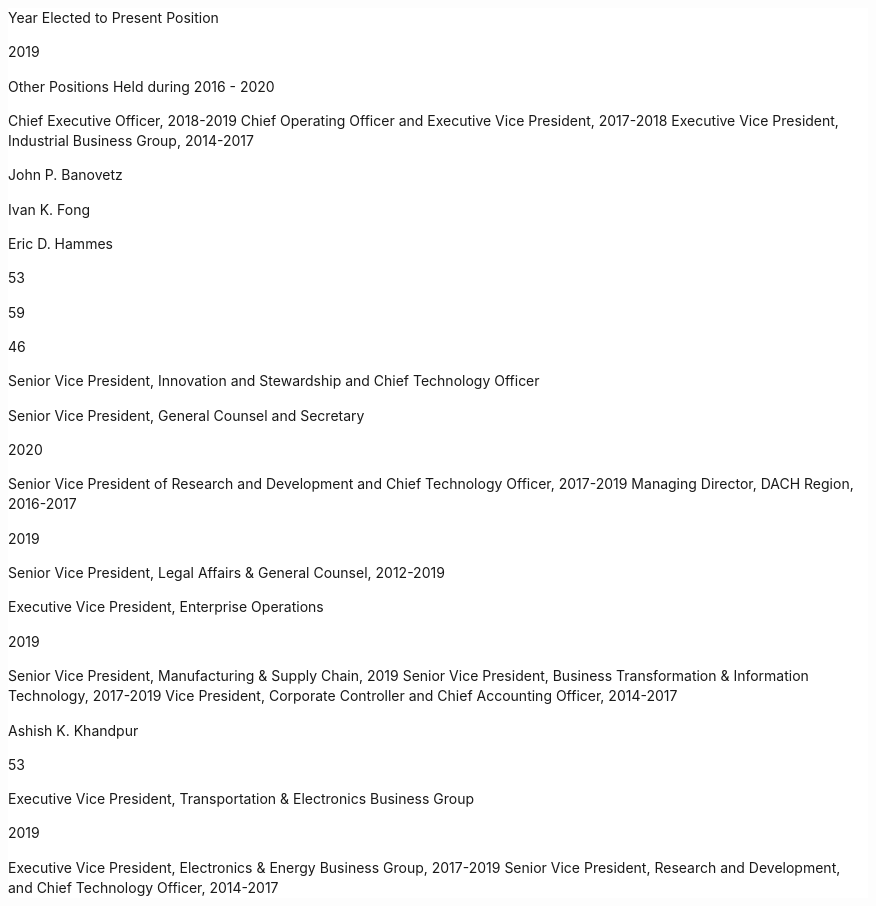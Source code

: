 Year
Elected
to Present
     Position

2019

Other Positions Held during 2016 - 2020

Chief Executive Officer, 2018-2019
Chief Operating Officer and Executive Vice President, 2017-2018
Executive Vice President, Industrial Business Group, 2014-2017

John P. Banovetz

Ivan K. Fong

Eric D. Hammes

53

59

46

Senior Vice President, Innovation and
Stewardship and Chief Technology
Officer

Senior Vice President, General
Counsel and Secretary

2020

Senior Vice President of Research and Development and Chief Technology Officer, 2017-2019
Managing Director, DACH Region, 2016-2017

2019

Senior Vice President, Legal Affairs & General Counsel, 2012-2019

Executive Vice President, Enterprise
Operations

2019

Senior Vice President, Manufacturing & Supply Chain, 2019
Senior Vice President, Business Transformation & Information Technology, 2017-2019
Vice President, Corporate Controller and Chief Accounting Officer, 2014-2017

Ashish K. Khandpur

53

Executive Vice President,
Transportation & Electronics Business
Group

2019

Executive Vice President, Electronics & Energy Business Group, 2017-2019
Senior Vice President, Research and Development, and Chief Technology Officer, 2014-2017
